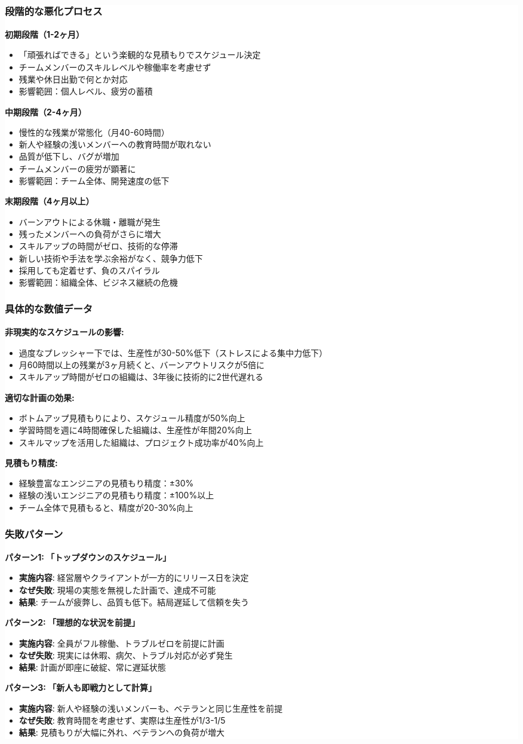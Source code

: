 ### 段階的な悪化プロセス

**初期段階（1-2ヶ月）**
- 「頑張ればできる」という楽観的な見積もりでスケジュール決定
- チームメンバーのスキルレベルや稼働率を考慮せず
- 残業や休日出勤で何とか対応
- 影響範囲：個人レベル、疲労の蓄積

**中期段階（2-4ヶ月）**
- 慢性的な残業が常態化（月40-60時間）
- 新人や経験の浅いメンバーへの教育時間が取れない
- 品質が低下し、バグが増加
- チームメンバーの疲労が顕著に
- 影響範囲：チーム全体、開発速度の低下

**末期段階（4ヶ月以上）**
- バーンアウトによる休職・離職が発生
- 残ったメンバーへの負荷がさらに増大
- スキルアップの時間がゼロ、技術的な停滞
- 新しい技術や手法を学ぶ余裕がなく、競争力低下
- 採用しても定着せず、負のスパイラル
- 影響範囲：組織全体、ビジネス継続の危機

### 具体的な数値データ

**非現実的なスケジュールの影響:**
- 過度なプレッシャー下では、生産性が30-50%低下（ストレスによる集中力低下）
- 月60時間以上の残業が3ヶ月続くと、バーンアウトリスクが5倍に
- スキルアップ時間がゼロの組織は、3年後に技術的に2世代遅れる

**適切な計画の効果:**
- ボトムアップ見積もりにより、スケジュール精度が50%向上
- 学習時間を週に4時間確保した組織は、生産性が年間20%向上
- スキルマップを活用した組織は、プロジェクト成功率が40%向上

**見積もり精度:**
- 経験豊富なエンジニアの見積もり精度：±30%
- 経験の浅いエンジニアの見積もり精度：±100%以上
- チーム全体で見積もると、精度が20-30%向上

### 失敗パターン

**パターン1: 「トップダウンのスケジュール」**
- **実施内容**: 経営層やクライアントが一方的にリリース日を決定
- **なぜ失敗**: 現場の実態を無視した計画で、達成不可能
- **結果**: チームが疲弊し、品質も低下。結局遅延して信頼を失う

**パターン2: 「理想的な状況を前提」**
- **実施内容**: 全員がフル稼働、トラブルゼロを前提に計画
- **なぜ失敗**: 現実には休暇、病欠、トラブル対応が必ず発生
- **結果**: 計画が即座に破綻、常に遅延状態

**パターン3: 「新人も即戦力として計算」**
- **実施内容**: 新人や経験の浅いメンバーも、ベテランと同じ生産性を前提
- **なぜ失敗**: 教育時間を考慮せず、実際は生産性が1/3-1/5
- **結果**: 見積もりが大幅に外れ、ベテランへの負荷が増大
